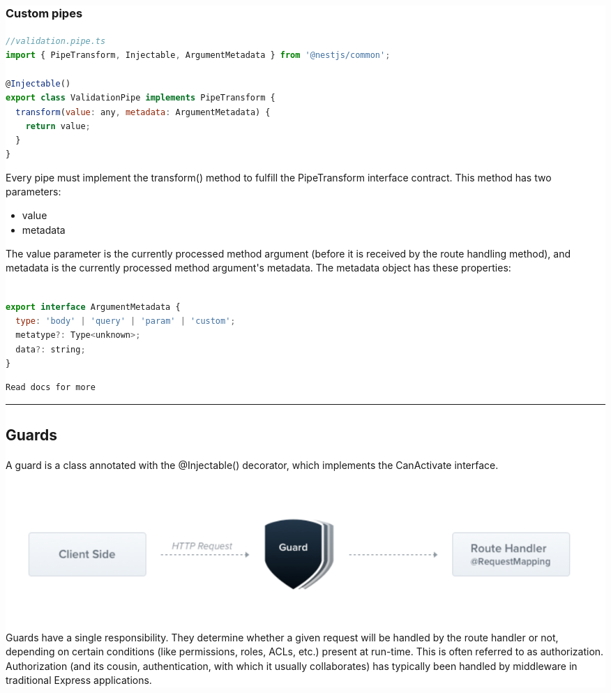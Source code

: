 ### Custom pipes

```js
//validation.pipe.ts
import { PipeTransform, Injectable, ArgumentMetadata } from '@nestjs/common';

@Injectable()
export class ValidationPipe implements PipeTransform {
  transform(value: any, metadata: ArgumentMetadata) {
    return value;
  }
}
```
Every pipe must implement the transform() method to fulfill the PipeTransform interface contract. This method has two parameters:
- value
- metadata

The value parameter is the currently processed method argument (before it is received by the route handling method), and metadata is the currently processed method argument's metadata. The metadata object has these properties:

```js

export interface ArgumentMetadata {
  type: 'body' | 'query' | 'param' | 'custom';
  metatype?: Type<unknown>;
  data?: string;
}
```

`Read docs for more`

----------------------------------------------------------------------------------------------------
## Guards
A guard is a class annotated with the @Injectable() decorator, which implements the CanActivate interface.
![Guard](guard.png)

Guards have a single responsibility. They determine whether a given request will be handled by the route handler or not, depending on certain conditions (like permissions, roles, ACLs, etc.) present at run-time. This is often referred to as authorization. Authorization (and its cousin, authentication, with which it usually collaborates) has typically been handled by middleware in traditional Express applications. 
